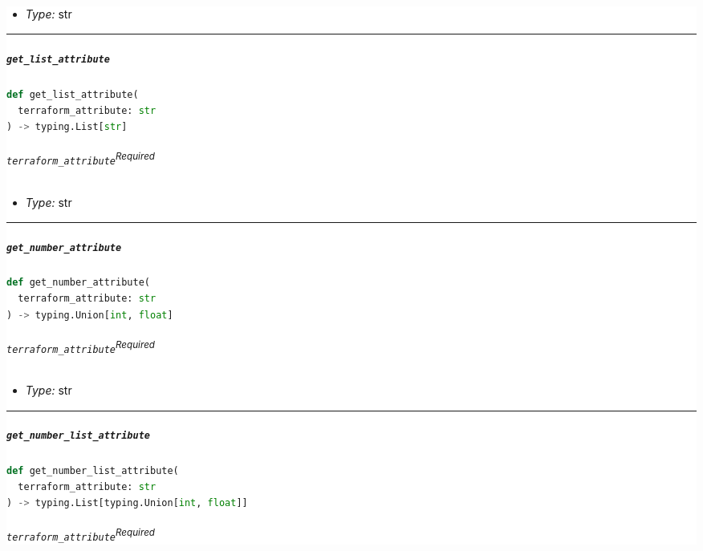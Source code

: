 - *Type:* str

---

##### `get_list_attribute` <a name="get_list_attribute" id="@cdktf/provider-opentelekomcloud.identityPasswordPolicyV3.IdentityPasswordPolicyV3.getListAttribute"></a>

```python
def get_list_attribute(
  terraform_attribute: str
) -> typing.List[str]
```

###### `terraform_attribute`<sup>Required</sup> <a name="terraform_attribute" id="@cdktf/provider-opentelekomcloud.identityPasswordPolicyV3.IdentityPasswordPolicyV3.getListAttribute.parameter.terraformAttribute"></a>

- *Type:* str

---

##### `get_number_attribute` <a name="get_number_attribute" id="@cdktf/provider-opentelekomcloud.identityPasswordPolicyV3.IdentityPasswordPolicyV3.getNumberAttribute"></a>

```python
def get_number_attribute(
  terraform_attribute: str
) -> typing.Union[int, float]
```

###### `terraform_attribute`<sup>Required</sup> <a name="terraform_attribute" id="@cdktf/provider-opentelekomcloud.identityPasswordPolicyV3.IdentityPasswordPolicyV3.getNumberAttribute.parameter.terraformAttribute"></a>

- *Type:* str

---

##### `get_number_list_attribute` <a name="get_number_list_attribute" id="@cdktf/provider-opentelekomcloud.identityPasswordPolicyV3.IdentityPasswordPolicyV3.getNumberListAttribute"></a>

```python
def get_number_list_attribute(
  terraform_attribute: str
) -> typing.List[typing.Union[int, float]]
```

###### `terraform_attribute`<sup>Required</sup> <a name="terraform_attribute" id="@cdktf/provider-opentelekomcloud.identityPasswordPolicyV3.IdentityPasswordPolicyV3.getNumberListAttribute.parameter.terraformAttribute"></a>
